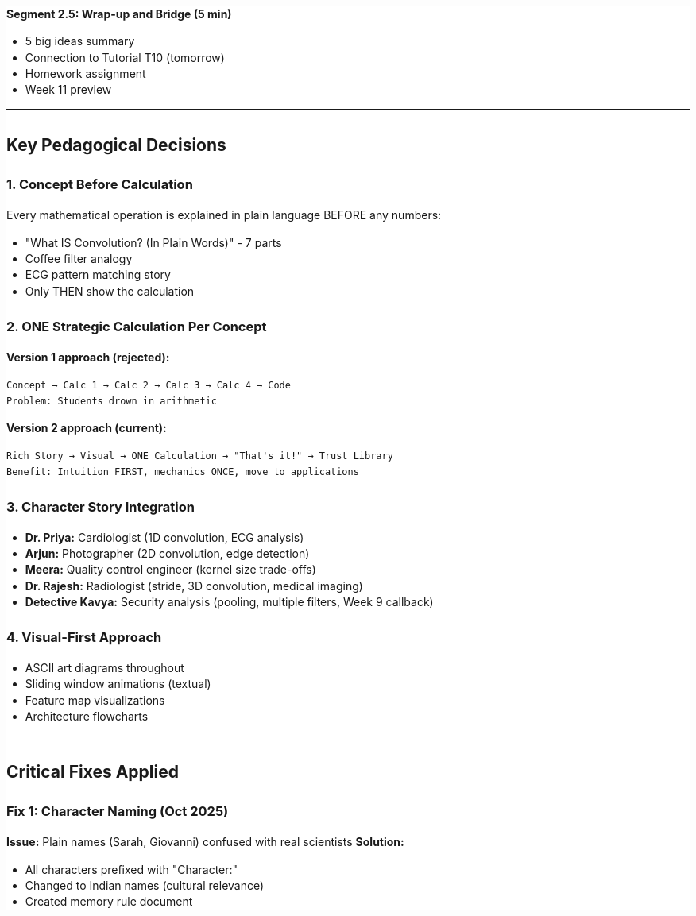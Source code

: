 **Segment 2.5: Wrap-up and Bridge (5 min)**
- 5 big ideas summary
- Connection to Tutorial T10 (tomorrow)
- Homework assignment
- Week 11 preview

---

## Key Pedagogical Decisions

### 1. Concept Before Calculation
Every mathematical operation is explained in plain language BEFORE any numbers:
- "What IS Convolution? (In Plain Words)" - 7 parts
- Coffee filter analogy
- ECG pattern matching story
- Only THEN show the calculation

### 2. ONE Strategic Calculation Per Concept
**Version 1 approach (rejected):**
```
Concept → Calc 1 → Calc 2 → Calc 3 → Calc 4 → Code
Problem: Students drown in arithmetic
```

**Version 2 approach (current):**
```
Rich Story → Visual → ONE Calculation → "That's it!" → Trust Library
Benefit: Intuition FIRST, mechanics ONCE, move to applications
```

### 3. Character Story Integration
- **Dr. Priya:** Cardiologist (1D convolution, ECG analysis)
- **Arjun:** Photographer (2D convolution, edge detection)
- **Meera:** Quality control engineer (kernel size trade-offs)
- **Dr. Rajesh:** Radiologist (stride, 3D convolution, medical imaging)
- **Detective Kavya:** Security analysis (pooling, multiple filters, Week 9 callback)

### 4. Visual-First Approach
- ASCII art diagrams throughout
- Sliding window animations (textual)
- Feature map visualizations
- Architecture flowcharts

---

## Critical Fixes Applied

### Fix 1: Character Naming (Oct 2025)
**Issue:** Plain names (Sarah, Giovanni) confused with real scientists
**Solution:** 
- All characters prefixed with "Character:"
- Changed to Indian names (cultural relevance)
- Created memory rule document
